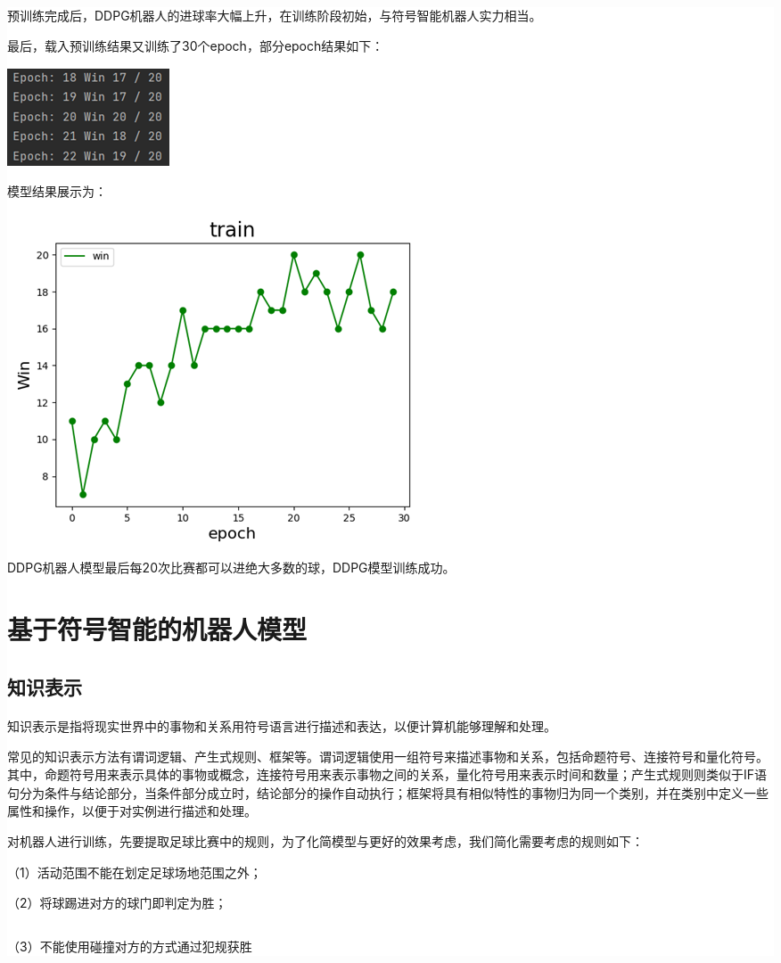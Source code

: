 预训练完成后，DDPG机器人的进球率大幅上升，在训练阶段初始，与符号智能机器人实力相当。

最后，载入预训练结果又训练了30个epoch，部分epoch结果如下：

![image-20250516084346040](paper.assets/image-20250516084346040.png)

模型结果展示为：

![image-20250516084355640](paper.assets/image-20250516084355640.png)

DDPG机器人模型最后每20次比赛都可以进绝大多数的球，DDPG模型训练成功。

# 基于符号智能的机器人模型

## 知识表示

知识表示是指将现实世界中的事物和关系用符号语言进行描述和表达，以便计算机能够理解和处理。

常见的知识表示方法有谓词逻辑、产生式规则、框架等。谓词逻辑使用一组符号来描述事物和关系，包括命题符号、连接符号和量化符号。其中，命题符号用来表示具体的事物或概念，连接符号用来表示事物之间的关系，量化符号用来表示时间和数量；产生式规则则类似于IF语句分为条件与结论部分，当条件部分成立时，结论部分的操作自动执行；框架将具有相似特性的事物归为同一个类别，并在类别中定义一些属性和操作，以便于对实例进行描述和处理。

对机器人进行训练，先要提取足球比赛中的规则，为了化简模型与更好的效果考虑，我们简化需要考虑的规则如下：

（1）活动范围不能在划定足球场地范围之外；

（2）将球踢进对方的球门即判定为胜；

（3）不能使用碰撞对方的方式通过犯规获胜![img](data:image/wmf;base64,R0lGODlhFAAeAHcAMSH+GlNvZnR3YXJlOiBNaWNyb3NvZnQgT2ZmaWNlACH5BAEAAAAALAAAAAABAAEAgAAAAAECAwICRAEAOw==)
